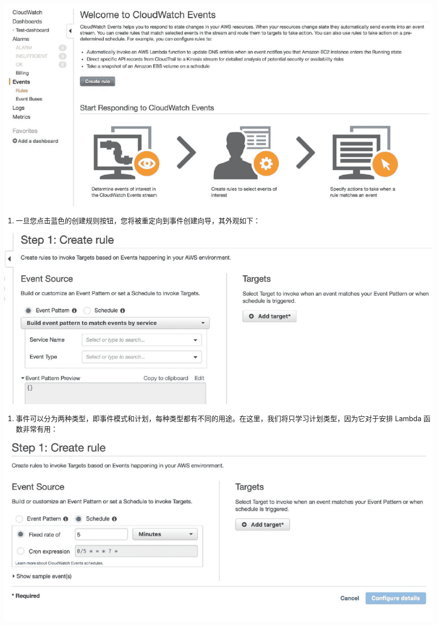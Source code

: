 ![图片](img/00156.jpeg)

1.  一旦您点击蓝色的创建规则按钮，您将被重定向到事件创建向导，其外观如下：

![图片](img/00157.jpeg)

1.  事件可以分为两种类型，即事件模式和计划，每种类型都有不同的用途。在这里，我们将只学习计划类型，因为它对于安排 Lambda 函数非常有用：

![图片](img/00158.jpeg)
